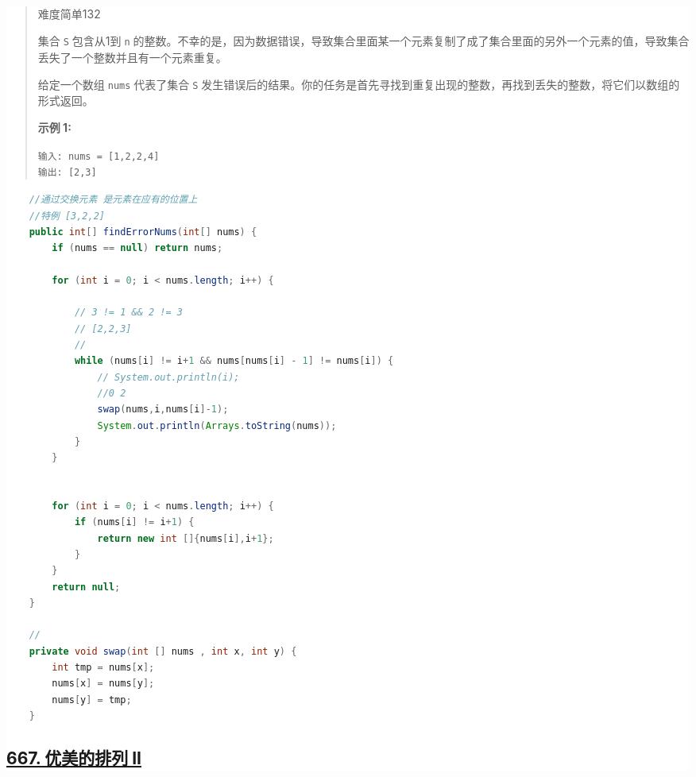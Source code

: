 > 难度简单132
>
> 集合 `S` 包含从1到 `n` 的整数。不幸的是，因为数据错误，导致集合里面某一个元素复制了成了集合里面的另外一个元素的值，导致集合丢失了一个整数并且有一个元素重复。
>
> 给定一个数组 `nums` 代表了集合 `S` 发生错误后的结果。你的任务是首先寻找到重复出现的整数，再找到丢失的整数，将它们以数组的形式返回。
>
> **示例 1:**
>
> ```
> 输入: nums = [1,2,2,4]
> 输出: [2,3]
> ```

```java
	//通过交换元素 是元素在应有的位置上
	//特例 [3,2,2]
    public int[] findErrorNums(int[] nums) {
        if (nums == null) return nums;

        for (int i = 0; i < nums.length; i++) {
            
            // 3 != 1 && 2 != 3
            // [2,2,3]
            // 
            while (nums[i] != i+1 && nums[nums[i] - 1] != nums[i]) {
                // System.out.println(i);
                //0 2 
                swap(nums,i,nums[i]-1);
                System.out.println(Arrays.toString(nums));
            }
        }


        for (int i = 0; i < nums.length; i++) {
            if (nums[i] != i+1) {
                return new int []{nums[i],i+1};
            }
        }
        return null;
    }

    //
    private void swap(int [] nums , int x, int y) {
        int tmp = nums[x];
        nums[x] = nums[y];
        nums[y] = tmp;
    }
```



## [667. 优美的排列 II](https://leetcode-cn.com/problems/beautiful-arrangement-ii/)
